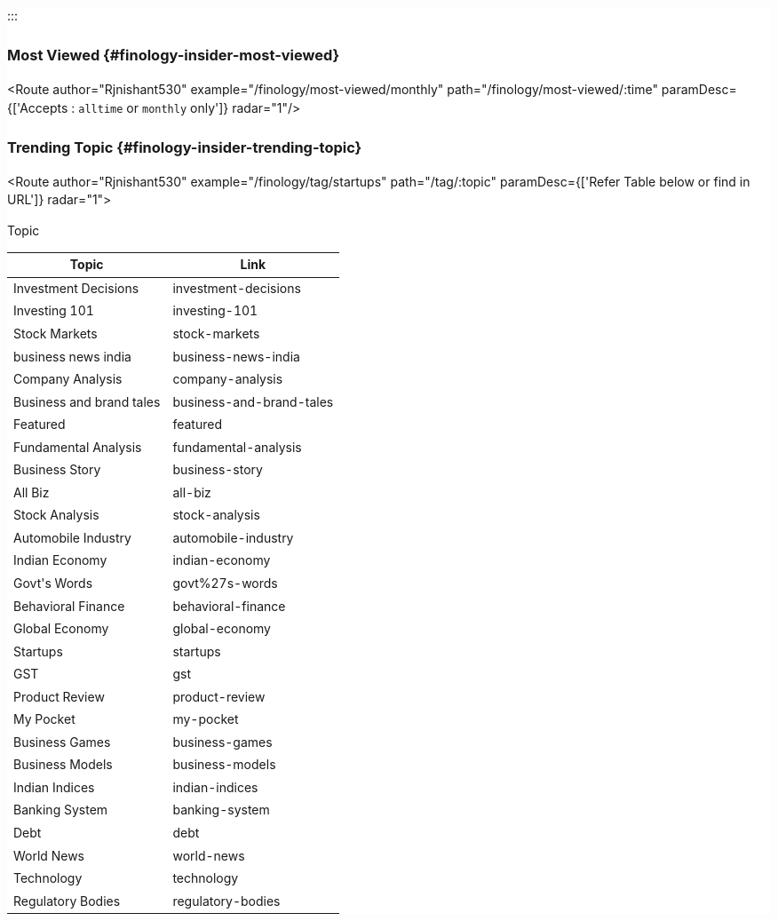 :::

</Route>

### Most Viewed {#finology-insider-most-viewed}

<Route author="Rjnishant530" example="/finology/most-viewed/monthly" path="/finology/most-viewed/:time" paramDesc={['Accepts : `alltime` or `monthly` only']} radar="1"/>

### Trending Topic {#finology-insider-trending-topic}

<Route author="Rjnishant530" example="/finology/tag/startups" path="/tag/:topic" paramDesc={['Refer Table below or find in URL']} radar="1">

Topic

| Topic              | Link                  |
|---------------------|-----------------------|
| Investment Decisions | investment-decisions |
| Investing 101       | investing-101         |
| Stock Markets      | stock-markets         |
| business news india | business-news-india   |
| Company Analysis   | company-analysis      |
| Business and brand tales | business-and-brand-tales |
| Featured           | featured              |
| Fundamental Analysis | fundamental-analysis |
| Business Story     | business-story        |
| All Biz            | all-biz               |
| Stock Analysis     | stock-analysis        |
| Automobile Industry | automobile-industry   |
| Indian Economy     | indian-economy        |
| Govt's Words       | govt%27s-words        |
| Behavioral Finance | behavioral-finance    |
| Global Economy     | global-economy        |
| Startups           | startups              |
| GST                | gst                   |
| Product Review     | product-review        |
| My Pocket          | my-pocket             |
| Business Games     | business-games        |
| Business Models    | business-models       |
| Indian Indices     | indian-indices        |
| Banking System     | banking-system        |
| Debt               | debt                  |
| World News         | world-news            |
| Technology         | technology            |
| Regulatory Bodies  | regulatory-bodies     |